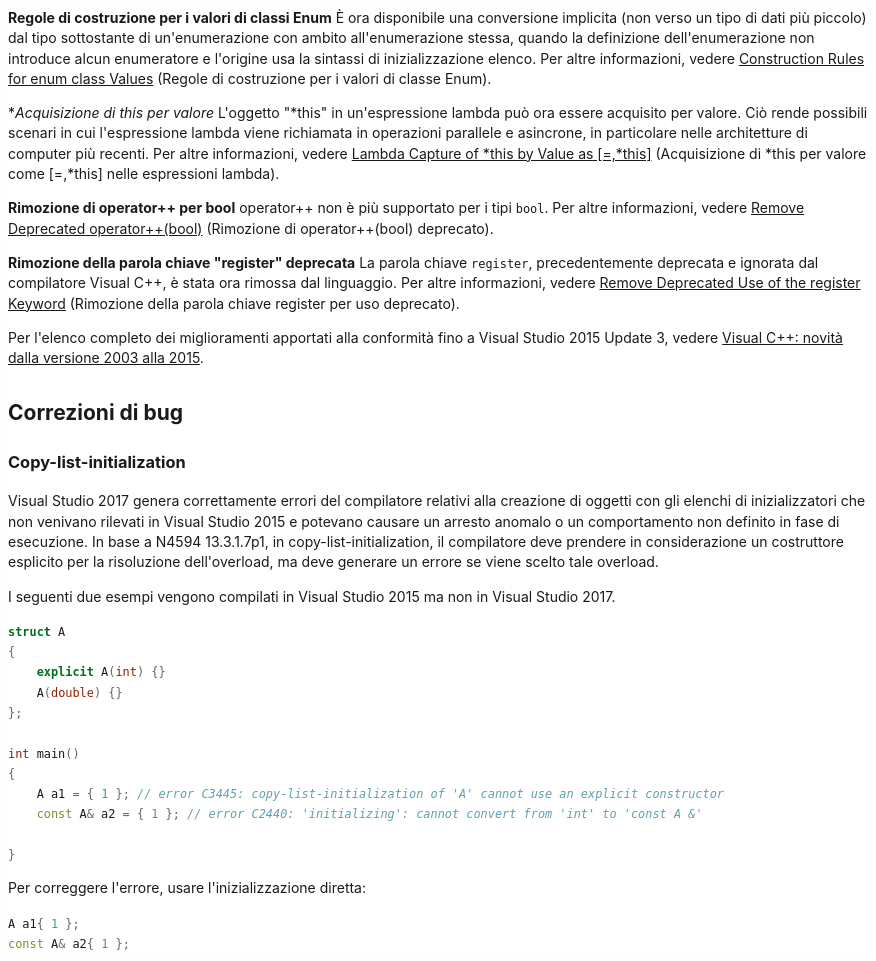 **Regole di costruzione per i valori di classi Enum** È ora disponibile una conversione implicita (non verso un tipo di dati più piccolo) dal tipo sottostante di un'enumerazione con ambito all'enumerazione stessa, quando la definizione dell'enumerazione non introduce alcun enumeratore e l'origine usa la sintassi di inizializzazione elenco. Per altre informazioni, vedere [Construction Rules for enum class Values](http://www.open-std.org/jtc1/sc22/wg21/docs/papers/2016/p0138r2.pdf) (Regole di costruzione per i valori di classe Enum).

**Acquisizione di *this per valore** L'oggetto "\*this" in un'espressione lambda può ora essere acquisito per valore. Ciò rende possibili scenari in cui l'espressione lambda viene richiamata in operazioni parallele e asincrone, in particolare nelle architetture di computer più recenti. Per altre informazioni, vedere [Lambda Capture of \*this by Value as [=,\*this]](http://www.open-std.org/jtc1/sc22/wg21/docs/papers/2016/p0018r3.html) (Acquisizione di *this per valore come [=,*this] nelle espressioni lambda).

**Rimozione di operator++ per bool** operator++ non è più supportato per i tipi `bool`. Per altre informazioni, vedere [Remove Deprecated operator++(bool)](http://www.open-std.org/jtc1/sc22/wg21/docs/papers/2015/p0002r1.html) (Rimozione di operator++(bool) deprecato).

**Rimozione della parola chiave "register" deprecata** La parola chiave `register`, precedentemente deprecata e ignorata dal compilatore Visual C++, è stata ora rimossa dal linguaggio. Per altre informazioni, vedere [Remove Deprecated Use of the register Keyword](http://www.open-std.org/jtc1/sc22/wg21/docs/papers/2015/p0001r1.html) (Rimozione della parola chiave register per uso deprecato).

Per l'elenco completo dei miglioramenti apportati alla conformità fino a Visual Studio 2015 Update 3, vedere [Visual C++: novità dalla versione 2003 alla 2015](https://msdn.microsoft.com/en-us/library/mt723604.aspx).

## <a name="bug-fixes"></a>Correzioni di bug
### <a name="copy-list-initialization"></a>Copy-list-initialization
Visual Studio 2017 genera correttamente errori del compilatore relativi alla creazione di oggetti con gli elenchi di inizializzatori che non venivano rilevati in Visual Studio 2015 e potevano causare un arresto anomalo o un comportamento non definito in fase di esecuzione. In base a N4594 13.3.1.7p1, in copy-list-initialization, il compilatore deve prendere in considerazione un costruttore esplicito per la risoluzione dell'overload, ma deve generare un errore se viene scelto tale overload. 

I seguenti due esempi vengono compilati in Visual Studio 2015 ma non in Visual Studio 2017.
```cpp  
struct A
{
    explicit A(int) {} 
    A(double) {}
};

int main()
{
    A a1 = { 1 }; // error C3445: copy-list-initialization of 'A' cannot use an explicit constructor
    const A& a2 = { 1 }; // error C2440: 'initializing': cannot convert from 'int' to 'const A &'

}
```
Per correggere l'errore, usare l'inizializzazione diretta:
```cpp  
A a1{ 1 };
const A& a2{ 1 };
```

